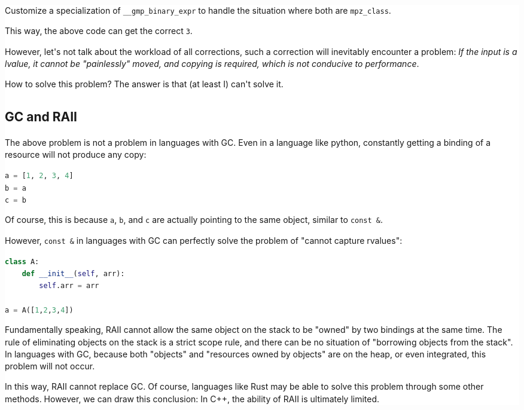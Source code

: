 Customize a specialization of `__gmp_binary_expr` to handle the situation where both are `mpz_class`.

This way, the above code can get the correct `3`.

However, let's not talk about the workload of all corrections, such a correction will inevitably encounter a problem: *If the input is a lvalue, it cannot be "painlessly" moved, and copying is required, which is not conducive to performance*.

How to solve this problem? The answer is that (at least I) can't solve it.

## GC and RAII

The above problem is not a problem in languages with GC. Even in a language like python, constantly getting a binding of a resource will not produce any copy:

```python
a = [1, 2, 3, 4]
b = a
c = b
```

Of course, this is because `a`, `b`, and `c` are actually pointing to the same object, similar to `const &`.

However, `const &` in languages with GC can perfectly solve the problem of "cannot capture rvalues":

```python
class A:
    def __init__(self, arr):
        self.arr = arr
        
a = A([1,2,3,4])
```

Fundamentally speaking, RAII cannot allow the same object on the stack to be "owned" by two bindings at the same time. The rule of eliminating objects on the stack is a strict scope rule, and there can be no situation of "borrowing objects from the stack". In languages with GC, because both "objects" and "resources owned by objects" are on the heap, or even integrated, this problem will not occur.

In this way, RAII cannot replace GC. Of course, languages like Rust may be able to solve this problem through some other methods. However, we can draw this conclusion: In C++, the ability of RAII is ultimately limited.

